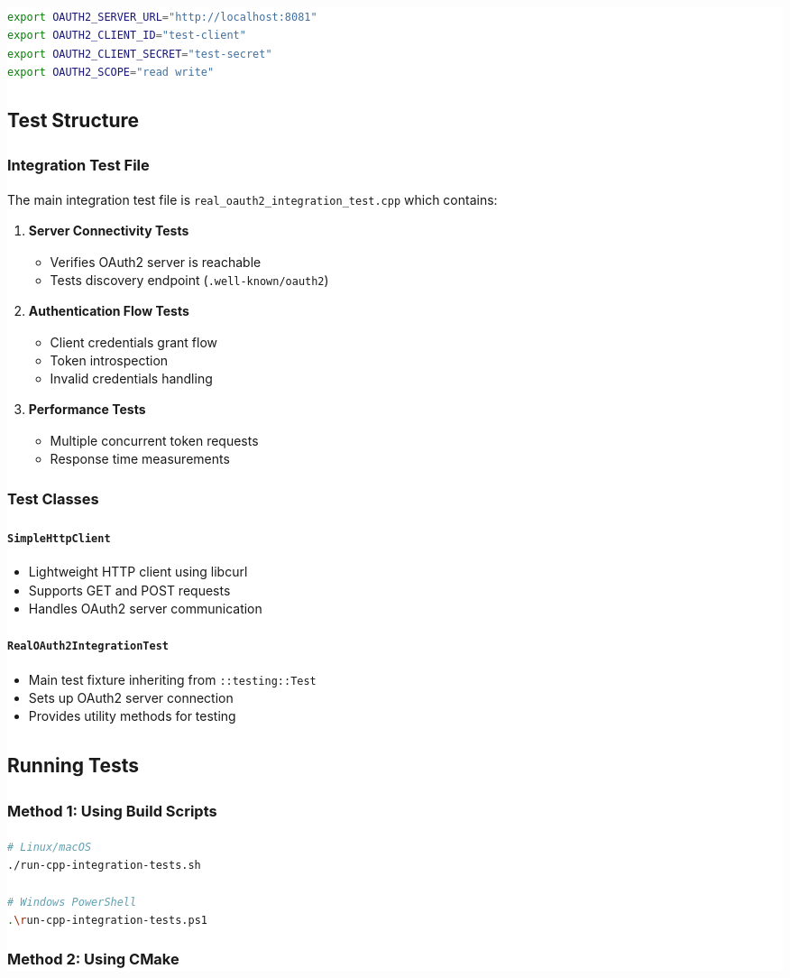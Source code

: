 ```bash
export OAUTH2_SERVER_URL="http://localhost:8081"
export OAUTH2_CLIENT_ID="test-client"
export OAUTH2_CLIENT_SECRET="test-secret"
export OAUTH2_SCOPE="read write"
```

## Test Structure

### Integration Test File

The main integration test file is `real_oauth2_integration_test.cpp` which contains:

1. **Server Connectivity Tests**
   - Verifies OAuth2 server is reachable
   - Tests discovery endpoint (`.well-known/oauth2`)

2. **Authentication Flow Tests**
   - Client credentials grant flow
   - Token introspection
   - Invalid credentials handling

3. **Performance Tests**
   - Multiple concurrent token requests
   - Response time measurements

### Test Classes

#### `SimpleHttpClient`
- Lightweight HTTP client using libcurl
- Supports GET and POST requests
- Handles OAuth2 server communication

#### `RealOAuth2IntegrationTest`
- Main test fixture inheriting from `::testing::Test`
- Sets up OAuth2 server connection
- Provides utility methods for testing

## Running Tests

### Method 1: Using Build Scripts

```bash
# Linux/macOS
./run-cpp-integration-tests.sh

# Windows PowerShell
.\run-cpp-integration-tests.ps1
```

### Method 2: Using CMake
